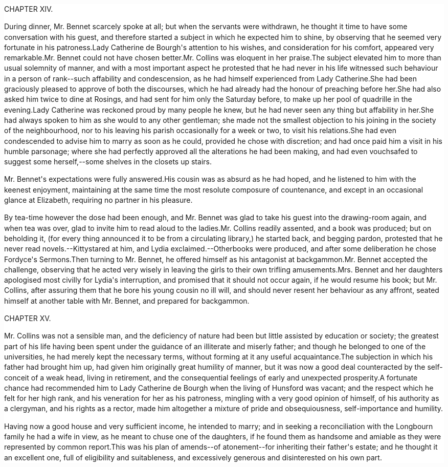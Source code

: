 CHAPTER XIV.

During dinner, Mr. Bennet scarcely spoke at all; but when the servants were withdrawn, he thought it time to have some conversation with his guest, and therefore started a subject in which he expected him to shine, by observing that he seemed very fortunate in his patroness.Lady Catherine de Bourgh's attention to his wishes, and consideration for his comfort, appeared very remarkable.Mr. Bennet could not have chosen better.Mr. Collins was eloquent in her praise.The subject elevated him to more than usual solemnity of manner, and with a most important aspect he protested that he had never in his life witnessed such behaviour in a person of rank--such affability and condescension, as he had himself experienced from Lady Catherine.She had been graciously pleased to approve of both the discourses, which he had already had the honour of preaching before her.She had also asked him twice to dine at Rosings, and had sent for him only the Saturday before, to make up her pool of quadrille in the evening.Lady Catherine was reckoned proud by many people he knew, but he had never seen any thing but affability in her.She had always spoken to him as she would to any other gentleman; she made not the smallest objection to his joining in the society of the neighbourhood, nor to his leaving his parish occasionally for a week or two, to visit his relations.She had even condescended to advise him to marry as soon as he could, provided he chose with discretion; and had once paid him a visit in his humble parsonage; where she had perfectly approved all the alterations he had been making, and had even vouchsafed to suggest some herself,--some shelves in the closets up stairs.

Mr. Bennet's expectations were fully answered.His cousin was as absurd as he had hoped, and he listened to him with the keenest enjoyment, maintaining at the same time the most resolute composure of countenance, and except in an occasional glance at Elizabeth, requiring no partner in his pleasure.



By tea-time however the dose had been enough, and Mr. Bennet was glad to take his guest into the drawing-room again, and when tea was over, glad to invite him to read aloud to the ladies.Mr. Collins readily assented, and a book was produced; but on beholding it, (for every thing announced it to be from a circulating library,) he started back, and begging pardon, protested that he never read novels.--Kittystared at him, and Lydia exclaimed.--Otherbooks were produced, and after some deliberation he chose Fordyce's Sermons.Then turning to Mr. Bennet, he offered himself as his antagonist at backgammon.Mr. Bennet accepted the challenge, observing that he acted very wisely in leaving the girls to their own trifling amusements.Mrs. Bennet and her daughters apologised most civilly for Lydia's interruption, and promised that it should not occur again, if he would resume his book; but Mr. Collins, after assuring them that he bore his young cousin no ill will, and should never resent her behaviour as any affront, seated himself at another table with Mr. Bennet, and prepared for backgammon.

CHAPTER XV.

Mr. Collins was not a sensible man, and the deficiency of nature had been but little assisted by education or society; the greatest part of his life having been spent under the guidance of an illiterate and miserly father; and though he belonged to one of the universities, he had merely kept the necessary terms, without forming at it any useful acquaintance.The subjection in which his father had brought him up, had given him originally great humility of manner, but it was now a good deal counteracted by the self-conceit of a weak head, living in retirement, and the consequential feelings of early and unexpected prosperity.A fortunate chance had recommended him to Lady Catherine de Bourgh when the living of Hunsford was vacant; and the respect which he felt for her high rank, and his veneration for her as his patroness, mingling with a very good opinion of himself, of his authority as a clergyman, and his rights as a rector, made him altogether a mixture of pride and obsequiousness, self-importance and humility.

Having now a good house and very sufficient income, he intended to marry; and in seeking a reconciliation with the Longbourn family he had a wife in view, as he meant to chuse one of the daughters, if he found them as handsome and amiable as they were represented by common report.This was his plan of amends--of atonement--for inheriting their father's estate; and he thought it an excellent one, full of eligibility and suitableness, and excessively generous and disinterested on his own part.
